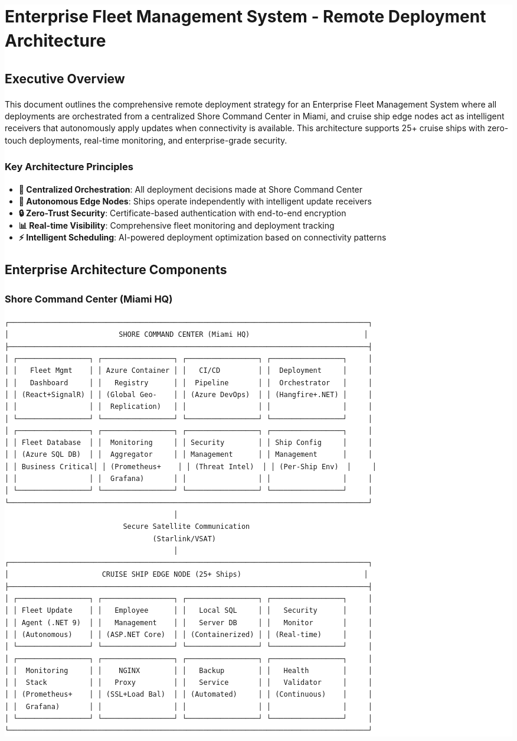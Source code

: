 # Enterprise Fleet Management System - Remote Deployment Architecture

## Executive Overview
This document outlines the comprehensive remote deployment strategy for an Enterprise Fleet Management System where all deployments are orchestrated from a centralized Shore Command Center in Miami, and cruise ship edge nodes act as intelligent receivers that autonomously apply updates when connectivity is available. This architecture supports 25+ cruise ships with zero-touch deployments, real-time monitoring, and enterprise-grade security.

### Key Architecture Principles
- **🏢 Centralized Orchestration**: All deployment decisions made at Shore Command Center
- **🚢 Autonomous Edge Nodes**: Ships operate independently with intelligent update receivers
- **🔒 Zero-Trust Security**: Certificate-based authentication with end-to-end encryption
- **📊 Real-time Visibility**: Comprehensive fleet monitoring and deployment tracking
- **⚡ Intelligent Scheduling**: AI-powered deployment optimization based on connectivity patterns

## Enterprise Architecture Components

### Shore Command Center (Miami HQ)
```
┌─────────────────────────────────────────────────────────────────────────────────────┐
│                          SHORE COMMAND CENTER (Miami HQ)                           │
├─────────────────────────────────────────────────────────────────────────────────────┤
│ ┌─────────────────┐ ┌─────────────────┐ ┌─────────────────┐ ┌─────────────────┐     │
│ │   Fleet Mgmt    │ │ Azure Container │ │   CI/CD         │ │  Deployment     │     │
│ │   Dashboard     │ │   Registry      │ │  Pipeline       │ │  Orchestrator   │     │
│ │ (React+SignalR) │ │ (Global Geo-    │ │ (Azure DevOps)  │ │ (Hangfire+.NET) │     │
│ │                 │ │  Replication)   │ │                 │ │                 │     │
│ └─────────────────┘ └─────────────────┘ └─────────────────┘ └─────────────────┘     │
│ ┌─────────────────┐ ┌─────────────────┐ ┌─────────────────┐ ┌─────────────────┐     │
│ │ Fleet Database  │ │  Monitoring     │ │ Security        │ │ Ship Config     │     │
│ │ (Azure SQL DB)  │ │  Aggregator     │ │ Management      │ │ Management      │     │
│ │ Business Critical│ │ (Prometheus+    │ │ (Threat Intel)  │ │ (Per-Ship Env)  │     │
│ │                 │ │  Grafana)       │ │                 │ │                 │     │
│ └─────────────────┘ └─────────────────┘ └─────────────────┘ └─────────────────┘     │
└─────────────────────────────────────────────────────────────────────────────────────┘
                                        │
                            Secure Satellite Communication
                                   (Starlink/VSAT)
                                        │
┌─────────────────────────────────────────────────────────────────────────────────────┐
│                      CRUISE SHIP EDGE NODE (25+ Ships)                             │
├─────────────────────────────────────────────────────────────────────────────────────┤
│ ┌─────────────────┐ ┌─────────────────┐ ┌─────────────────┐ ┌─────────────────┐     │
│ │ Fleet Update    │ │   Employee      │ │   Local SQL     │ │   Security      │     │
│ │ Agent (.NET 9)  │ │   Management    │ │   Server DB     │ │   Monitor       │     │
│ │ (Autonomous)    │ │ (ASP.NET Core)  │ │ (Containerized) │ │ (Real-time)     │     │
│ └─────────────────┘ └─────────────────┘ └─────────────────┘ └─────────────────┘     │
│ ┌─────────────────┐ ┌─────────────────┐ ┌─────────────────┐ ┌─────────────────┐     │
│ │  Monitoring     │ │    NGINX        │ │   Backup        │ │   Health        │     │
│ │  Stack          │ │   Proxy         │ │   Service       │ │   Validator     │     │
│ │ (Prometheus+    │ │ (SSL+Load Bal)  │ │ (Automated)     │ │ (Continuous)    │     │
│ │  Grafana)       │ │                 │ │                 │ │                 │     │
│ └─────────────────┘ └─────────────────┘ └─────────────────┘ └─────────────────┘     │
└─────────────────────────────────────────────────────────────────────────────────────┘
```
